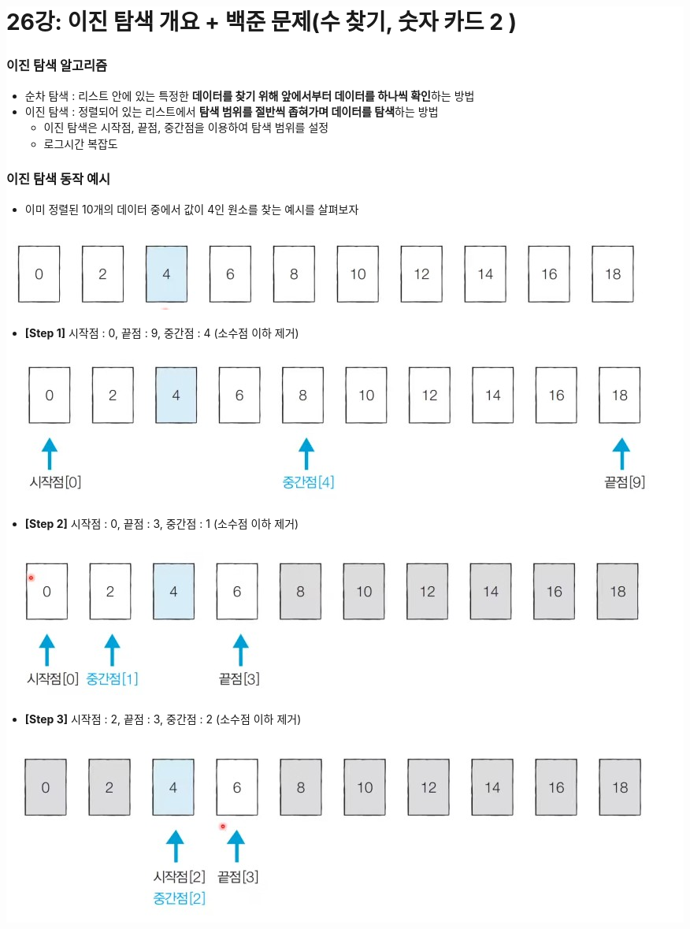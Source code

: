 # 26강: 이진 탐색 개요 +  백준 문제(수 찾기, 숫자 카드 2 )

### 이진 탐색 알고리즘

- 순차 탐색 : 리스트 안에 있는 특정한 **데이터를 찾기 위해 앞에서부터 데이터를 하나씩 확인**하는 방법
- 이진 탐색 : 정렬되어 있는 리스트에서 **탐색 범위를 절반씩 좁혀가며 데이터를 탐색**하는 방법
  - 이진 탐색은 시작점, 끝점, 중간점을 이용하여 탐색 범위를 설정
  - 로그시간 복잡도

### 이진 탐색 동작 예시

- 이미 정렬된 10개의 데이터 중에서 값이 4인 원소를 찾는 예시를 살펴보자

![bs01](./img/bs01.jpg)

- **[Step 1]** 시작점 : 0, 끝점 : 9, 중간점 : 4 (소수점 이하 제거)

![bs02](./img/bs02.jpg)

- **[Step 2]** 시작점 : 0, 끝점 : 3, 중간점 : 1 (소수점 이하 제거)

![bs03](./img/bs03.jpg)

- **[Step 3]** 시작점 : 2, 끝점 : 3, 중간점 : 2 (소수점 이하 제거)

![bs04](./img/bs04.jpg)
